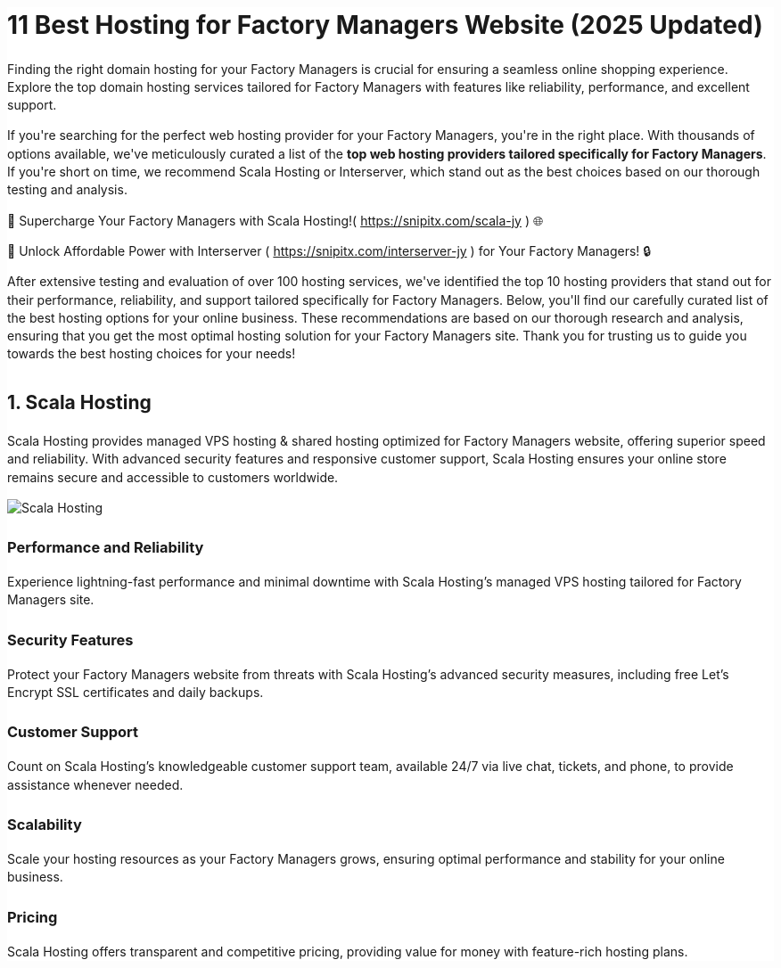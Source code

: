 # 11 Best Hosting for Factory Managers Website (2025 Updated)

Finding the right domain hosting for your Factory Managers is crucial for ensuring a seamless online shopping experience. Explore the top domain hosting services tailored for Factory Managers with features like reliability, performance, and excellent support.

If you're searching for the perfect web hosting provider for your Factory Managers, you're in the right place. With thousands of options available, we've meticulously curated a list of the **top web hosting providers tailored specifically for Factory Managers**. If you're short on time, we recommend Scala Hosting or Interserver, which stand out as the best choices based on our thorough testing and analysis.

🚀 Supercharge Your Factory Managers with Scala Hosting!( https://snipitx.com/scala-jy ) 🌐 

💸 Unlock Affordable Power with Interserver ( https://snipitx.com/interserver-jy ) for Your Factory Managers! 🔒

After extensive testing and evaluation of over 100 hosting services, we've identified the top 10 hosting providers that stand out for their performance, reliability, and support tailored specifically for Factory Managers. Below, you'll find our carefully curated list of the best hosting options for your online business. These recommendations are based on our thorough research and analysis, ensuring that you get the most optimal hosting solution for your Factory Managers site. Thank you for trusting us to guide you towards the best hosting choices for your needs!

## 1. Scala Hosting

Scala Hosting provides managed VPS hosting & shared hosting optimized for Factory Managers website, offering superior speed and reliability. With advanced security features and responsive customer support, Scala Hosting ensures your online store remains secure and accessible to customers worldwide.

![Scala Hosting](https://i.imgur.com/uJ5JIK3.png "Scala Web Hosting")

### Performance and Reliability
Experience lightning-fast performance and minimal downtime with Scala Hosting’s managed VPS hosting tailored for Factory Managers site.

### Security Features
Protect your Factory Managers website from threats with Scala Hosting’s advanced security measures, including free Let’s Encrypt SSL certificates and daily backups.

### Customer Support
Count on Scala Hosting’s knowledgeable customer support team, available 24/7 via live chat, tickets, and phone, to provide assistance whenever needed.

### Scalability
Scale your hosting resources as your Factory Managers grows, ensuring optimal performance and stability for your online business.

### Pricing
Scala Hosting offers transparent and competitive pricing, providing value for money with feature-rich hosting plans.
